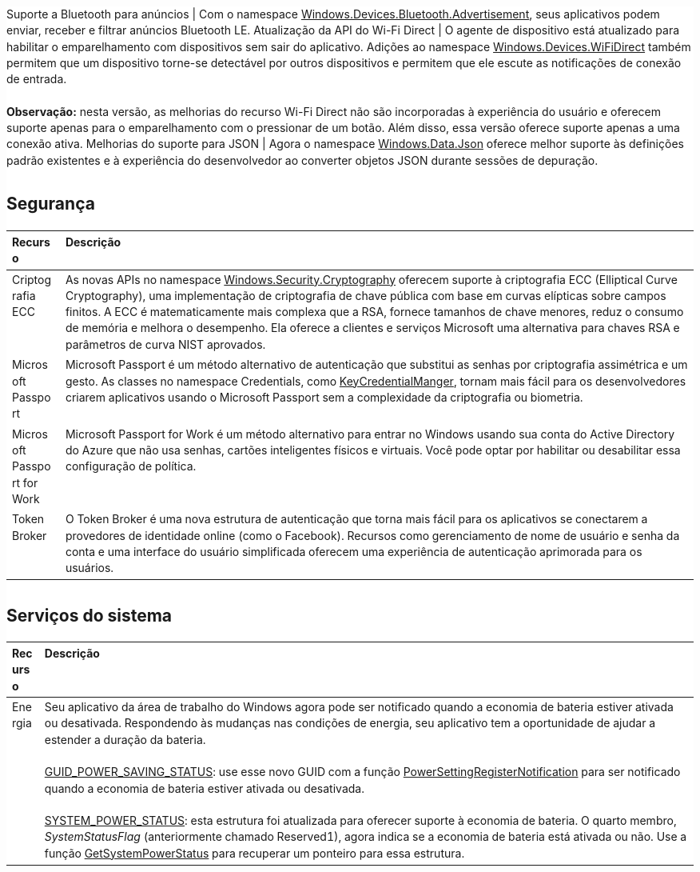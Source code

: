 Suporte a Bluetooth para anúncios | Com o namespace [Windows.Devices.Bluetooth.Advertisement](https://msdn.microsoft.com/library/windows/apps/windows.devices.bluetooth.advertisement.aspx), seus aplicativos podem enviar, receber e filtrar anúncios Bluetooth LE.
Atualização da API do Wi-Fi Direct | O agente de dispositivo está atualizado para habilitar o emparelhamento com dispositivos sem sair do aplicativo. Adições ao namespace [Windows.Devices.WiFiDirect](https://msdn.microsoft.com/library/windows/apps/windows.devices.wifidirect.aspx) também permitem que um dispositivo torne-se detectável por outros dispositivos e permitem que ele escute as notificações de conexão de entrada.<br /><br />**Observação:** nesta versão, as melhorias do recurso Wi-Fi Direct não são incorporadas à experiência do usuário e oferecem suporte apenas para o emparelhamento com o pressionar de um botão. Além disso, essa versão oferece suporte apenas a uma conexão ativa.
Melhorias do suporte para JSON | Agora o namespace [Windows.Data.Json](https://msdn.microsoft.com/library/windows/apps/windows.data.json.aspx) oferece melhor suporte às definições padrão existentes e à experiência do desenvolvedor ao converter objetos JSON durante sessões de depuração.

## <a name="security"></a>Segurança

Recurso | Descrição
 :---- | :----
Criptografia ECC | As novas APIs no namespace [Windows.Security.Cryptography](https://msdn.microsoft.com/library/windows/apps/windows.security.cryptography.aspx) oferecem suporte à criptografia ECC (Elliptical Curve Cryptography), uma implementação de criptografia de chave pública com base em curvas elípticas sobre campos finitos. A ECC é matematicamente mais complexa que a RSA, fornece tamanhos de chave menores, reduz o consumo de memória e melhora o desempenho. Ela oferece a clientes e serviços Microsoft uma alternativa para chaves RSA e parâmetros de curva NIST aprovados.
Microsoft Passport | Microsoft Passport é um método alternativo de autenticação que substitui as senhas por criptografia assimétrica e um gesto. As classes no namespace Credentials, como [KeyCredentialManger](https://msdn.microsoft.com/library/windows/apps/windows.security.credentials.keycredentialmanager.aspx), tornam mais fácil para os desenvolvedores criarem aplicativos usando o Microsoft Passport sem a complexidade da criptografia ou biometria.
Microsoft Passport for Work | Microsoft Passport for Work é um método alternativo para entrar no Windows usando sua conta do Active Directory do Azure que não usa senhas, cartões inteligentes físicos e virtuais. Você pode optar por habilitar ou desabilitar essa configuração de política.
Token Broker | O Token Broker é uma nova estrutura de autenticação que torna mais fácil para os aplicativos se conectarem a provedores de identidade online (como o Facebook). Recursos como gerenciamento de nome de usuário e senha da conta e uma interface do usuário simplificada oferecem uma experiência de autenticação aprimorada para os usuários.

## <a name="system-services"></a>Serviços do sistema

Recurso | Descrição
 :---- | :----
Energia | Seu aplicativo da área de trabalho do Windows agora pode ser notificado quando a economia de bateria estiver ativada ou desativada. Respondendo às mudanças nas condições de energia, seu aplicativo tem a oportunidade de ajudar a estender a duração da bateria. <br /><br />[GUID_POWER_SAVING_STATUS](https://msdn.microsoft.com/library/windows/desktop/hh448380.aspx): use esse novo GUID com a função [PowerSettingRegisterNotification](https://msdn.microsoft.com/library/windows/desktop/hh769082(v=vs.85).aspx) para ser notificado quando a economia de bateria estiver ativada ou desativada. <br /><br />[SYSTEM_POWER_STATUS](https://msdn.microsoft.com/library/windows/desktop/aa373232.aspx): esta estrutura foi atualizada para oferecer suporte à economia de bateria. O quarto membro, *SystemStatusFlag* (anteriormente chamado Reserved1), agora indica se a economia de bateria está ativada ou não. Use a função [GetSystemPowerStatus](https://msdn.microsoft.com/library/windows/desktop/aa372693(v=vs.85).aspx) para recuperar um ponteiro para essa estrutura.
